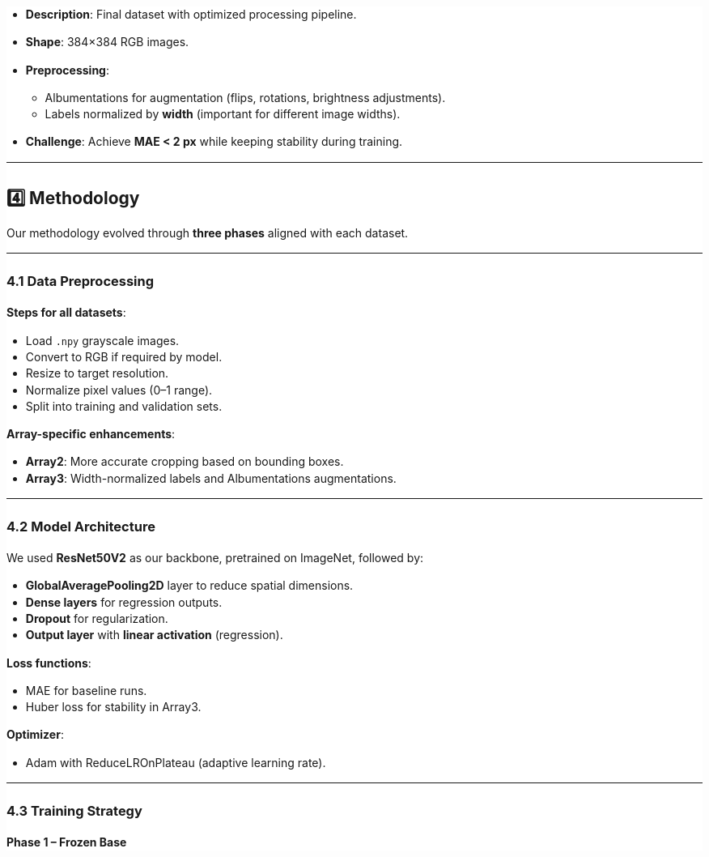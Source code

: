 * **Description**: Final dataset with optimized processing pipeline.
* **Shape**: 384×384 RGB images.
* **Preprocessing**:

  * Albumentations for augmentation (flips, rotations, brightness adjustments).
  * Labels normalized by **width** (important for different image widths).
* **Challenge**: Achieve **MAE < 2 px** while keeping stability during training.

---

## 4️⃣ Methodology

Our methodology evolved through **three phases** aligned with each dataset.

---

### **4.1 Data Preprocessing**

**Steps for all datasets**:

* Load `.npy` grayscale images.
* Convert to RGB if required by model.
* Resize to target resolution.
* Normalize pixel values (0–1 range).
* Split into training and validation sets.

**Array-specific enhancements**:

* **Array2**: More accurate cropping based on bounding boxes.
* **Array3**: Width-normalized labels and Albumentations augmentations.

---

### **4.2 Model Architecture**

We used **ResNet50V2** as our backbone, pretrained on ImageNet, followed by:

* **GlobalAveragePooling2D** layer to reduce spatial dimensions.
* **Dense layers** for regression outputs.
* **Dropout** for regularization.
* **Output layer** with **linear activation** (regression).

**Loss functions**:

* MAE for baseline runs.
* Huber loss for stability in Array3.

**Optimizer**:

* Adam with ReduceLROnPlateau (adaptive learning rate).

---

### **4.3 Training Strategy**

**Phase 1 – Frozen Base**
